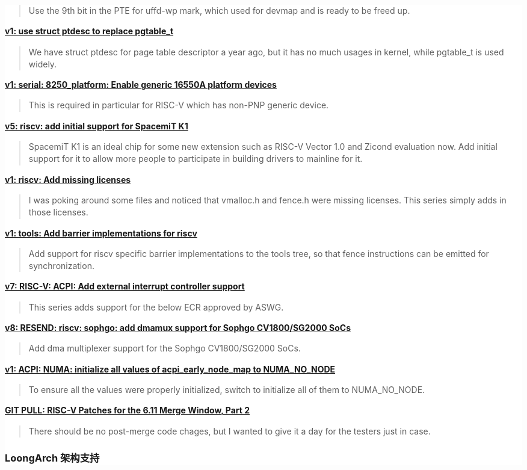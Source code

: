 > Use the 9th bit in the PTE for uffd-wp mark, which used for devmap and
> is ready to be freed up.

**[v1: use struct ptdesc to replace pgtable_t](http://lore.kernel.org/linux-riscv/20240730064712.3714387-1-alexs@kernel.org/)**

> We have struct ptdesc for page table descriptor a year ago, but it
> has no much usages in kernel, while pgtable_t is used widely.

**[v1: serial: 8250_platform: Enable generic 16550A platform devices](http://lore.kernel.org/linux-riscv/20240730051218.767580-1-sunilvl@ventanamicro.com/)**

> This is required in particular for RISC-V which has non-PNP generic
> device.

**[v5: riscv: add initial support for SpacemiT K1](http://lore.kernel.org/linux-riscv/20240730-k1-01-basic-dt-v5-0-98263aae83be@gentoo.org/)**

> SpacemiT K1 is an ideal chip for some new extension such as RISC-V Vector
> 1.0 and Zicond evaluation now. Add initial support for it to allow more
> people to participate in building drivers to mainline for it.

**[v1: riscv: Add missing licenses](http://lore.kernel.org/linux-riscv/20240729-riscv_fence_license-v1-0-7d5648069640@rivosinc.com/)**

> I was poking around some files and noticed that vmalloc.h and fence.h
> were missing licenses. This series simply adds in those licenses.

**[v1: tools: Add barrier implementations for riscv](http://lore.kernel.org/linux-riscv/20240729-optimize_ring_buffer_read_riscv-v1-0-6bbc0f2434ee@rivosinc.com/)**

> Add support for riscv specific barrier implementations to the tools
> tree, so that fence instructions can be emitted for synchronization.

**[v7: RISC-V: ACPI: Add external interrupt controller support](http://lore.kernel.org/linux-riscv/20240729142241.733357-1-sunilvl@ventanamicro.com/)**

> This series adds support for the below ECR approved by ASWG.

**[v8: RESEND: riscv: sophgo: add dmamux support for Sophgo CV1800/SG2000 SoCs](http://lore.kernel.org/linux-riscv/IA1PR20MB49535EC188F8EE3F8FD0B68DBBB72@IA1PR20MB4953.namprd20.prod.outlook.com/)**

> Add dma multiplexer support for the Sophgo CV1800/SG2000 SoCs.

**[v1: ACPI: NUMA: initialize all values of acpi_early_node_map to NUMA_NO_NODE](http://lore.kernel.org/linux-riscv/20240729035958.1957185-1-haibo1.xu@intel.com/)**

> To ensure all the values were properly initialized, switch to initialize
> all of them to NUMA_NO_NODE.

**[GIT PULL: RISC-V Patches for the 6.11 Merge Window, Part 2](http://lore.kernel.org/linux-riscv/mhng-d1533559-79a3-401a-8eee-a743b80b3bb2@palmer-ri-x1c9/)**

> There should
> be no post-merge code chages, but I wanted to give it a day for the testers
> just in case.

### LoongArch 架构支持
